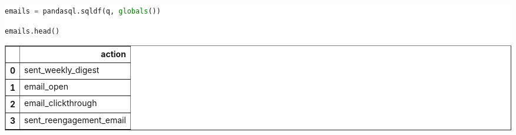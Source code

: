 
```python
emails = pandasql.sqldf(q, globals())
```


```python
emails.head()
```




<div>
<style scoped>
    .dataframe tbody tr th:only-of-type {
        vertical-align: middle;
    }

    .dataframe tbody tr th {
        vertical-align: top;
    }

    .dataframe thead th {
        text-align: right;
    }
</style>
<table border="1" class="dataframe">
  <thead>
    <tr style="text-align: right;">
      <th></th>
      <th>action</th>
    </tr>
  </thead>
  <tbody>
    <tr>
      <th>0</th>
      <td>sent_weekly_digest</td>
    </tr>
    <tr>
      <th>1</th>
      <td>email_open</td>
    </tr>
    <tr>
      <th>2</th>
      <td>email_clickthrough</td>
    </tr>
    <tr>
      <th>3</th>
      <td>sent_reengagement_email</td>
    </tr>
  </tbody>
</table>
</div>


